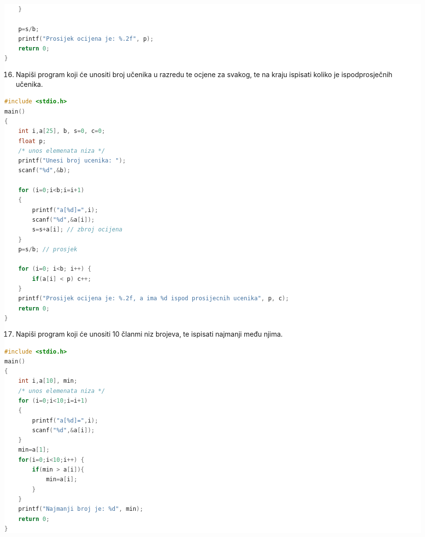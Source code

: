 ```c
	}
	
	p=s/b;
	printf("Prosijek ocijena je: %.2f", p);
	return 0;
}
```
16. Napiši program koji će unositi broj učenika u razredu te ocjene za svakog, te na kraju ispisati koliko je ispodprosječnih učenika.

```c
#include <stdio.h>
main()
{
	int i,a[25], b, s=0, c=0;
	float p;
	/* unos elemenata niza */
	printf("Unesi broj ucenika: ");
	scanf("%d",&b);
		
	for (i=0;i<b;i=i+1)
	{
		printf("a[%d]=",i);
		scanf("%d",&a[i]);
		s=s+a[i]; // zbroj ocijena
	}
	p=s/b; // prosjek
	
	for (i=0; i<b; i++) {
		if(a[i] < p) c++;
	}
	printf("Prosijek ocijena je: %.2f, a ima %d ispod prosijecnih ucenika", p, c);
	return 0;
}
```
17. Napiši program koji će unositi 10 članmi niz brojeva, te ispisati najmanji među njima.

```c
#include <stdio.h>
main()
{
	int i,a[10], min;
	/* unos elemenata niza */
	for (i=0;i<10;i=i+1)
	{
		printf("a[%d]=",i);
		scanf("%d",&a[i]);
	}
	min=a[1];
	for(i=0;i<10;i++) {
		if(min > a[i]){
			min=a[i];
		}
	}
	printf("Najmanji broj je: %d", min);
	return 0;
}
```
